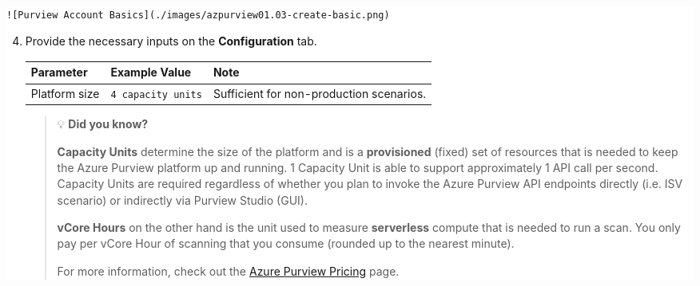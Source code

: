     ![Purview Account Basics](./images/azpurview01.03-create-basic.png)

4. Provide the necessary inputs on the **Configuration** tab.

    | Parameter  | Example Value | Note |
    | --- | --- | --- |
    | Platform size | `4 capacity units` | Sufficient for non-production scenarios. |

    > :bulb: **Did you know?**
    >
    > **Capacity Units** determine the size of the platform and is a **provisioned** (fixed) set of resources that is needed to keep the Azure Purview platform up and running. 1 Capacity Unit is able to support approximately 1 API call per second. Capacity Units are required regardless of whether you plan to invoke the Azure Purview API endpoints directly (i.e. ISV scenario) or indirectly via Purview Studio (GUI).
    > 
    > **vCore Hours** on the other hand is the unit used to measure **serverless** compute that is needed to run a scan. You only pay per vCore Hour of scanning that you consume (rounded up to the nearest minute).
    >
    > For more information, check out the [Azure Purview Pricing](https://azure.microsoft.com/en-us/pricing/details/azure-purview/) page.
